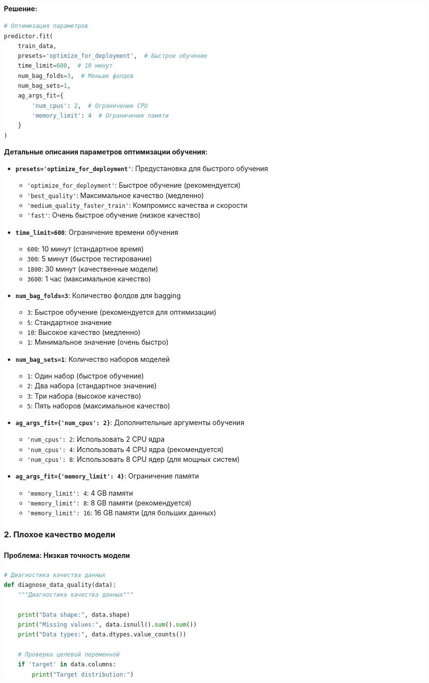 **Решение:**
```python
# Оптимизация параметров
predictor.fit(
    train_data,
    presets='optimize_for_deployment',  # Быстрое обучение
    time_limit=600,  # 10 минут
    num_bag_folds=3,  # Меньше фолдов
    num_bag_sets=1,
    ag_args_fit={
        'num_cpus': 2,  # Ограничение CPU
        'memory_limit': 4  # Ограничение памяти
    }
)
```

**Детальные описания параметров оптимизации обучения:**

- **`presets='optimize_for_deployment'`**: Предустановка для быстрого обучения
  - `'optimize_for_deployment'`: Быстрое обучение (рекомендуется)
  - `'best_quality'`: Максимальное качество (медленно)
  - `'medium_quality_faster_train'`: Компромисс качества и скорости
  - `'fast'`: Очень быстрое обучение (низкое качество)

- **`time_limit=600`**: Ограничение времени обучения
  - `600`: 10 минут (стандартное время)
  - `300`: 5 минут (быстрое тестирование)
  - `1800`: 30 минут (качественные модели)
  - `3600`: 1 час (максимальное качество)

- **`num_bag_folds=3`**: Количество фолдов для bagging
  - `3`: Быстрое обучение (рекомендуется для оптимизации)
  - `5`: Стандартное значение
  - `10`: Высокое качество (медленно)
  - `1`: Минимальное значение (очень быстро)

- **`num_bag_sets=1`**: Количество наборов моделей
  - `1`: Один набор (быстрое обучение)
  - `2`: Два набора (стандартное значение)
  - `3`: Три набора (высокое качество)
  - `5`: Пять наборов (максимальное качество)

- **`ag_args_fit={'num_cpus': 2}`**: Дополнительные аргументы обучения
  - `'num_cpus': 2`: Использовать 2 CPU ядра
  - `'num_cpus': 4`: Использовать 4 CPU ядра (рекомендуется)
  - `'num_cpus': 8`: Использовать 8 CPU ядер (для мощных систем)

- **`ag_args_fit={'memory_limit': 4}`**: Ограничение памяти
  - `'memory_limit': 4`: 4 GB памяти
  - `'memory_limit': 8`: 8 GB памяти (рекомендуется)
  - `'memory_limit': 16`: 16 GB памяти (для больших данных)

### 2. Плохое качество модели

#### Проблема: Низкая точность модели
```python
# Диагностика качества данных
def diagnose_data_quality(data):
    """Диагностика качества данных"""
    
    print("Data shape:", data.shape)
    print("Missing values:", data.isnull().sum().sum())
    print("Data types:", data.dtypes.value_counts())
    
    # Проверка целевой переменной
    if 'target' in data.columns:
        print("Target distribution:")
```